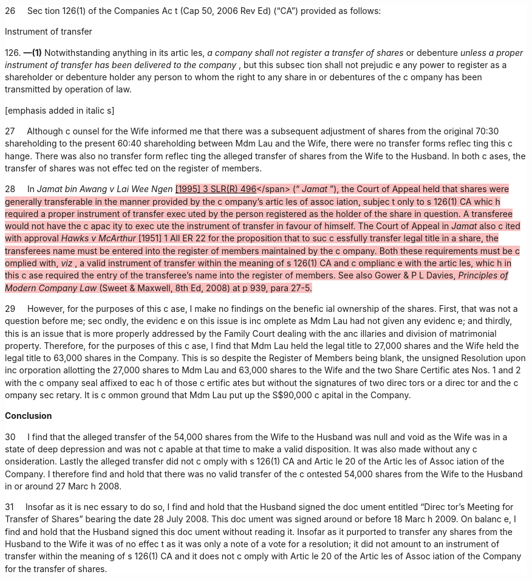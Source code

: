 26     Sec tion 126(1) of the Companies Ac t (Cap 50, 2006 Rev Ed) (“CA”) provided as follows: 

 Instrument of transfer 

126\. **—(1)** Notwithstanding anything in its artic les, _a company shall not register a transfer of shares_ or debenture _unless a proper instrument of transfer has been delivered to the company_ , but this subsec tion shall not prejudic e any power to register as a shareholder or debenture holder any person to whom the right to any share in or debentures of the c ompany has been transmitted by operation of law. 

[emphasis added in italic s] 

27     Although c ounsel for the Wife informed me that there was a subsequent adjustment of shares from the original 70:30 shareholding to the present 60:40 shareholding between Mdm Lau and the Wife, there were no transfer forms reflec ting this c hange. There was also no transfer form reflec ting the alleged transfer of shares from the Wife to the Husband. In both c ases, the transfer of shares was not effec ted on the register of members. 

28     In _Jamat bin Awang v Lai Wee Ngen_ <span style="background-color: #FAC0C0" class="citation">[[1995] 3 SLR(R) 496]("https://www.open.gov.sg")</span> (“ _Jamat_ ”), the Court of Appeal held that shares were generally transferable in the manner provided by the c ompany’s artic les of assoc iation, subjec t only to s 126(1) CA whic h required a proper instrument of transfer exec uted by the person registered as the holder of the share in question. A transferee would not have the c apac ity to exec ute the instrument of transfer in favour of himself. The Court of Appeal in _Jamat_ also c ited with approval _Hawks v McArthur_ [1951] 1 All ER 22 for the proposition that to suc c essfully transfer legal title in a share, the transferees name must be entered into the register of members maintained by the c ompany. Both these requirements must be c omplied with, _viz_ , a valid instrument of transfer within the meaning of s 126(1) CA and c omplianc e with the artic les, whic h in this c ase required the entry of the transferee’s name into the register of members. See also Gower & P L Davies, _Principles of Modern Company Law_ (Sweet & Maxwell, 8th Ed, 2008) at p 939, para 27-5. 

29     However, for the purposes of this c ase, I make no findings on the benefic ial ownership of the shares. First, that was not a question before me; sec ondly, the evidenc e on this issue is inc omplete as Mdm Lau had not given any evidenc e; and thirdly, this is an issue that is more properly addressed by the Family Court dealing with the anc illaries and division of matrimonial property. Therefore, for the purposes of this c ase, I find that Mdm Lau held the legal title to 27,000 shares and the Wife held the legal title to 63,000 shares in the Company. This is so despite the Register of Members being blank, the unsigned Resolution upon inc orporation allotting the 27,000 shares to Mdm Lau and 63,000 shares to the Wife and the two Share Certific ates Nos. 1 and 2 with the c ompany seal affixed to eac h of those c ertific ates but without the signatures of two direc tors or a direc tor and the c ompany sec retary. It is c ommon ground that Mdm Lau put up the S$90,000 c apital in the Company. 

**Conclusion** 


30     I find that the alleged transfer of the 54,000 shares from the Wife to the Husband was null and void as the Wife was in a state of deep depression and was not c apable at that time to make a valid disposition. It was also made without any c onsideration. Lastly the alleged transfer did not c omply with s 126(1) CA and Artic le 20 of the Artic les of Assoc iation of the Company. I therefore find and hold that there was no valid transfer of the c ontested 54,000 shares from the Wife to the Husband in or around 27 Marc h 2008. 

31     Insofar as it is nec essary to do so, I find and hold that the Husband signed the doc ument entitled “Direc tor’s Meeting for Transfer of Shares” bearing the date 28 July 2008. This doc ument was signed around or before 18 Marc h 2009. On balanc e, I find and hold that the Husband signed this doc ument without reading it. Insofar as it purported to transfer any shares from the Husband to the Wife it was of no effec t as it was only a note of a vote for a resolution; it did not amount to an instrument of transfer within the meaning of s 126(1) CA and it does not c omply with Artic le 20 of the Artic les of Assoc iation of the Company for the transfer of shares. 
